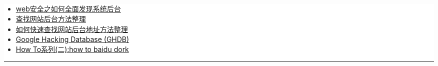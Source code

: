 - [web安全之如何全面发现系统后台](https://www.secpulse.com/archives/59065.html)
- [查找网站后台方法整理](https://www.waitalone.cn/find-admin-page.html)
- [如何快速查找网站后台地址方法整理](https://www.exehack.net/39.html)
- [Google Hacking Database (GHDB)](https://www.exploit-db.com/google-hacking-database/12/?pg=1)
- [How To系列(二):how to baidu dork](http://bbs.51cto.com/thread-1169775-1.html)

---









